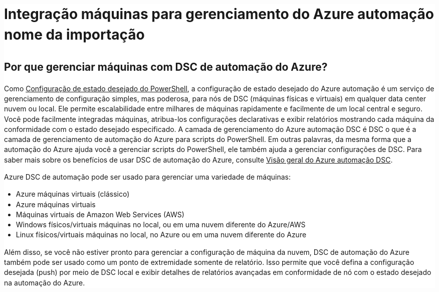 <properties 
   pageTitle="Máquinas de integração físicas e virtuais para gerenciamento de nome da importação automação Azure | Microsoft Azure" 
   description="Como configurar máquinas para gerenciamento com DSC de automação do Azure" 
   services="automation" 
   documentationCenter="dev-center-name" 
   authors="coreyp-at-msft" 
   manager="stevenka" 
   editor="tysonn"/>

<tags
   ms.service="automation"
   ms.devlang="NA"
   ms.topic="article"
   ms.tgt_pltfrm="powershell"
   ms.workload="TBD" 
   ms.date="04/22/2016"
   ms.author="coreyp"/>

# <a name="onboarding-machines-for-management-by-azure-automation-dsc"></a>Integração máquinas para gerenciamento do Azure automação nome da importação

## <a name="why-manage-machines-with-azure-automation-dsc"></a>Por que gerenciar máquinas com DSC de automação do Azure?

Como [Configuração de estado desejado do PowerShell](https://technet.microsoft.com/library/dn249912.aspx), a configuração de estado desejado do Azure automação é um serviço de gerenciamento de configuração simples, mas poderosa, para nós de DSC (máquinas físicas e virtuais) em qualquer data center nuvem ou local. Ele permite escalabilidade entre milhares de máquinas rapidamente e facilmente de um local central e seguro. Você pode facilmente integradas máquinas, atribua-los configurações declarativas e exibir relatórios mostrando cada máquina da conformidade com o estado desejado especificado. A camada de gerenciamento do Azure automação DSC é DSC o que é a camada de gerenciamento de automação do Azure para scripts do PowerShell. Em outras palavras, da mesma forma que a automação do Azure ajuda você a gerenciar scripts do PowerShell, ele também ajuda a gerenciar configurações de DSC. Para saber mais sobre os benefícios de usar DSC de automação do Azure, consulte [Visão geral do Azure automação DSC](automation-dsc-overview.md). 

Azure DSC de automação pode ser usado para gerenciar uma variedade de máquinas:

*    Azure máquinas virtuais (clássico)
*    Azure máquinas virtuais
*    Máquinas virtuais de Amazon Web Services (AWS)
*    Windows físicos/virtuais máquinas no local, ou em uma nuvem diferente do Azure/AWS
*    Linux físicos/virtuais máquinas no local, no Azure ou em uma nuvem diferente do Azure

Além disso, se você não estiver pronto para gerenciar a configuração de máquina da nuvem, DSC de automação do Azure também pode ser usado como um ponto de extremidade somente de relatório. Isso permite que você defina a configuração desejada (push) por meio de DSC local e exibir detalhes de relatórios avançadas em conformidade de nó com o estado desejado na automação do Azure.
